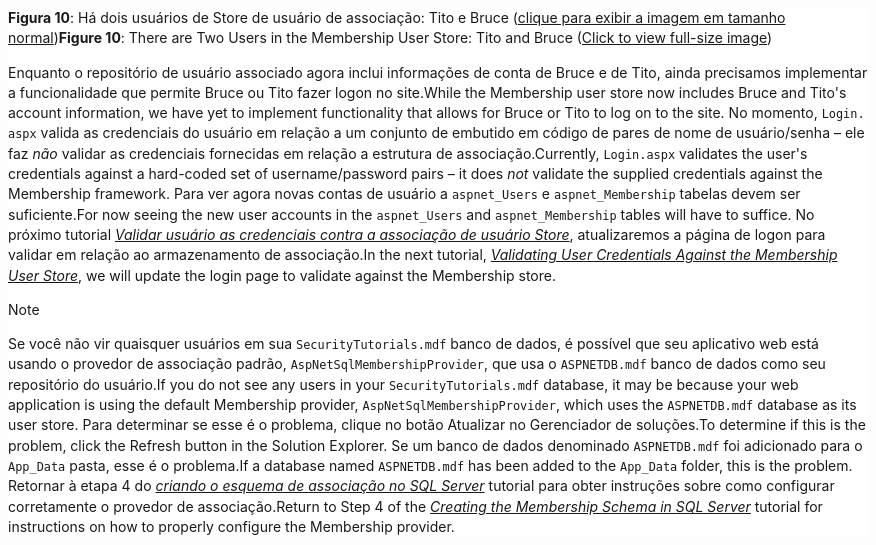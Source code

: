 <span data-ttu-id="6ab9e-267">**Figura 10**: Há dois usuários de Store de usuário de associação: Tito e Bruce ([clique para exibir a imagem em tamanho normal](creating-user-accounts-cs/_static/image30.png))</span><span class="sxs-lookup"><span data-stu-id="6ab9e-267">**Figure 10**: There are Two Users in the Membership User Store: Tito and Bruce  ([Click to view full-size image](creating-user-accounts-cs/_static/image30.png))</span></span>


<span data-ttu-id="6ab9e-268">Enquanto o repositório de usuário associado agora inclui informações de conta de Bruce e de Tito, ainda precisamos implementar a funcionalidade que permite Bruce ou Tito fazer logon no site.</span><span class="sxs-lookup"><span data-stu-id="6ab9e-268">While the Membership user store now includes Bruce and Tito's account information, we have yet to implement functionality that allows for Bruce or Tito to log on to the site.</span></span> <span data-ttu-id="6ab9e-269">No momento, `Login.aspx` valida as credenciais do usuário em relação a um conjunto de embutido em código de pares de nome de usuário/senha – ele faz *não* validar as credenciais fornecidas em relação a estrutura de associação.</span><span class="sxs-lookup"><span data-stu-id="6ab9e-269">Currently, `Login.aspx` validates the user's credentials against a hard-coded set of username/password pairs – it does *not* validate the supplied credentials against the Membership framework.</span></span> <span data-ttu-id="6ab9e-270">Para ver agora novas contas de usuário a `aspnet_Users` e `aspnet_Membership` tabelas devem ser suficiente.</span><span class="sxs-lookup"><span data-stu-id="6ab9e-270">For now seeing the new user accounts in the `aspnet_Users` and `aspnet_Membership` tables will have to suffice.</span></span> <span data-ttu-id="6ab9e-271">No próximo tutorial  *<a id="_msoanchor_9"> </a> [Validar usuário as credenciais contra a associação de usuário Store](validating-user-credentials-against-the-membership-user-store-cs.md)*, atualizaremos a página de logon para validar em relação ao armazenamento de associação.</span><span class="sxs-lookup"><span data-stu-id="6ab9e-271">In the next tutorial, *<a id="_msoanchor_9"></a>[Validating User Credentials Against the Membership User Store](validating-user-credentials-against-the-membership-user-store-cs.md)*, we will update the login page to validate against the Membership store.</span></span>

> [!NOTE]
> <span data-ttu-id="6ab9e-272">Se você não vir quaisquer usuários em sua `SecurityTutorials.mdf` banco de dados, é possível que seu aplicativo web está usando o provedor de associação padrão, `AspNetSqlMembershipProvider`, que usa o `ASPNETDB.mdf` banco de dados como seu repositório do usuário.</span><span class="sxs-lookup"><span data-stu-id="6ab9e-272">If you do not see any users in your `SecurityTutorials.mdf` database, it may be because your web application is using the default Membership provider, `AspNetSqlMembershipProvider`, which uses the `ASPNETDB.mdf` database as its user store.</span></span> <span data-ttu-id="6ab9e-273">Para determinar se esse é o problema, clique no botão Atualizar no Gerenciador de soluções.</span><span class="sxs-lookup"><span data-stu-id="6ab9e-273">To determine if this is the problem, click the Refresh button in the Solution Explorer.</span></span> <span data-ttu-id="6ab9e-274">Se um banco de dados denominado `ASPNETDB.mdf` foi adicionado para o `App_Data` pasta, esse é o problema.</span><span class="sxs-lookup"><span data-stu-id="6ab9e-274">If a database named `ASPNETDB.mdf` has been added to the `App_Data` folder, this is the problem.</span></span> <span data-ttu-id="6ab9e-275">Retornar à etapa 4 do *<a id="_msoanchor_10"> </a> [criando o esquema de associação no SQL Server](creating-the-membership-schema-in-sql-server-cs.md)* tutorial para obter instruções sobre como configurar corretamente o provedor de associação.</span><span class="sxs-lookup"><span data-stu-id="6ab9e-275">Return to Step 4 of the *<a id="_msoanchor_10"></a>[Creating the Membership Schema in SQL Server](creating-the-membership-schema-in-sql-server-cs.md)* tutorial for instructions on how to properly configure the Membership provider.</span></span>

